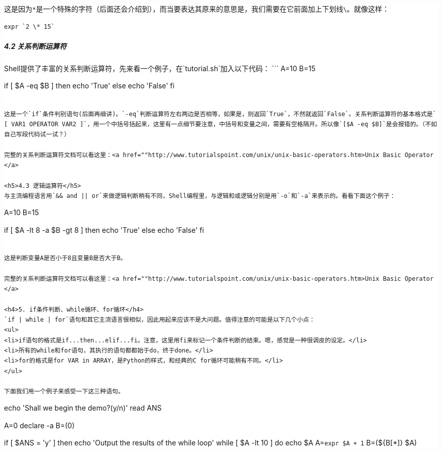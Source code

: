 这是因为`*`是一个特殊的字符（后面还会介绍到），而当要表达其原来的意思是，我们需要在它前面加上下划线`\`。就像这样：
```
expr `2 \* 15`
```

<h5>4.2 关系判断运算符</h5>
Shell提供了丰富的关系判断运算符，先来看一个例子，在`tutorial.sh`加入以下代码：
```
A=10
B=15

if [ $A -eq $B ]
then
    echo 'True'
else
    echo 'False'
fi
```

这是一个`if`条件判别语句(后面再细讲)。`-eq`判断运算符左右两边是否相等，如果是，则返回`True`，不然就返回`False`。关系判断运算符的基本格式是`[ VAR1 OPERATOR VAR2 ]`，用一个中括号括起来，这里有一点细节要注意，中括号和变量之间，需要有空格隔开。所以像`[$A -eq $B]`是会报错的。（不如自己写段代码试一试？）

完整的关系判断运算符文档可以看这里：<a href=""http://www.tutorialspoint.com/unix/unix-basic-operators.htm>Unix Basic Operator</a>

<h5>4.3 逻辑运算符</h5>
与主流编程语言用`&& and || or`来做逻辑判断稍有不同，Shell编程里，与逻辑和或逻辑分别是用`-o`和`-a`来表示的。看看下面这个例子：
```
A=10
B=15

if [ $A -lt 8 -a $B -gt 8 ]
then
    echo 'True'
else
    echo 'False'
fi
```

这是判断变量A是否小于8且变量B是否大于B。

完整的关系判断运算符文档可以看这里：<a href=""http://www.tutorialspoint.com/unix/unix-basic-operators.htm>Unix Basic Operator</a>

<h4>5. if条件判断、while循环、for循环</h4>
`if | while | for`语句和其它主流语言很相似，因此用起来应该不是大问题。值得注意的可能是以下几个小点：
<ul>
<li>if语句的格式是if...then...elif...fi。注意，这里用fi来标记一个条件判断的结束。嗯，感觉是一种很调皮的设定。</li>
<li>所有的while和for语句，其执行的语句都都始于do，终于done。</li>
<li>for的格式是for VAR in ARRAY，是Python的样式，和经典的C for循环可能稍有不同。</li>
</ul>

下面我们用一个例子来感受一下这三种语句。

```
echo 'Shall we begin the demo?(y/n)'
read ANS

A=0
declare -a B=(0)

if [ $ANS = 'y' ]
then
    echo 'Output the results of the while loop'
    while [ $A -lt 10 ]
    do
        echo $A
        A=`expr $A + 1`
        B=(${B[*]} $A)
```